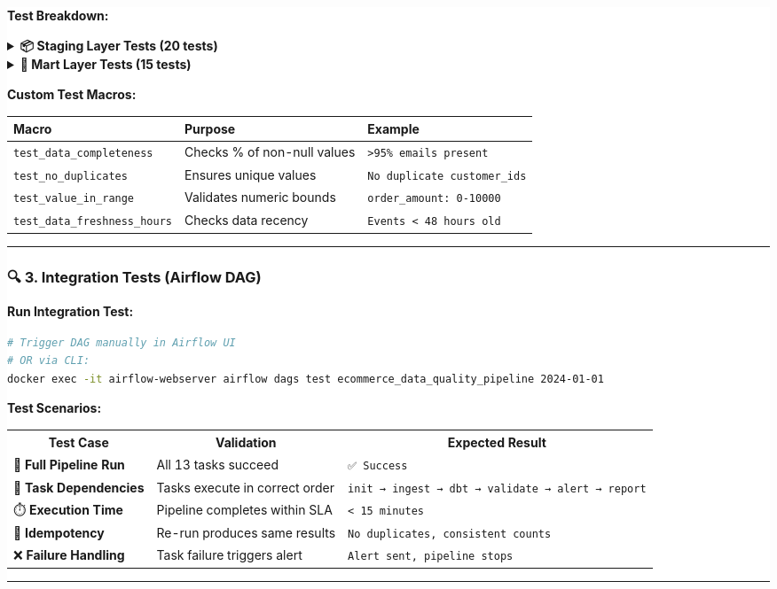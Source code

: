 **Test Breakdown:**

<details><summary><b>📦 Staging Layer Tests (20 tests)</b></summary></details>

<details><summary><b>🏪 Mart Layer Tests (15 tests)</b></summary></details>

**Custom Test Macros:**

| Macro | Purpose | Example |
|:------|:--------|:--------|
| `test_data_completeness` | Checks % of non-null values | `>95% emails present` |
| `test_no_duplicates` | Ensures unique values | `No duplicate customer_ids` |
| `test_value_in_range` | Validates numeric bounds | `order_amount: 0-10000` |
| `test_data_freshness_hours` | Checks data recency | `Events < 48 hours old` |

---

### 🔍 3. Integration Tests (Airflow DAG)

**Run Integration Test:**
```bash
# Trigger DAG manually in Airflow UI
# OR via CLI:
docker exec -it airflow-webserver airflow dags test ecommerce_data_quality_pipeline 2024-01-01
```

**Test Scenarios:**

<table>
<tr>
<th>Test Case</th>
<th>Validation</th>
<th>Expected Result</th>
</tr>
<tr>
<td>🔄 <b>Full Pipeline Run</b></td>
<td>All 13 tasks succeed</td>
<td><code>✅ Success</code></td>
</tr>
<tr>
<td>🔗 <b>Task Dependencies</b></td>
<td>Tasks execute in correct order</td>
<td><code>init → ingest → dbt → validate → alert → report</code></td>
</tr>
<tr>
<td>⏱️ <b>Execution Time</b></td>
<td>Pipeline completes within SLA</td>
<td><code>< 15 minutes</code></td>
</tr>
<tr>
<td>🔁 <b>Idempotency</b></td>
<td>Re-run produces same results</td>
<td><code>No duplicates, consistent counts</code></td>
</tr>
<tr>
<td>❌ <b>Failure Handling</b></td>
<td>Task failure triggers alert</td>
<td><code>Alert sent, pipeline stops</code></td>
</tr>
</table>

---